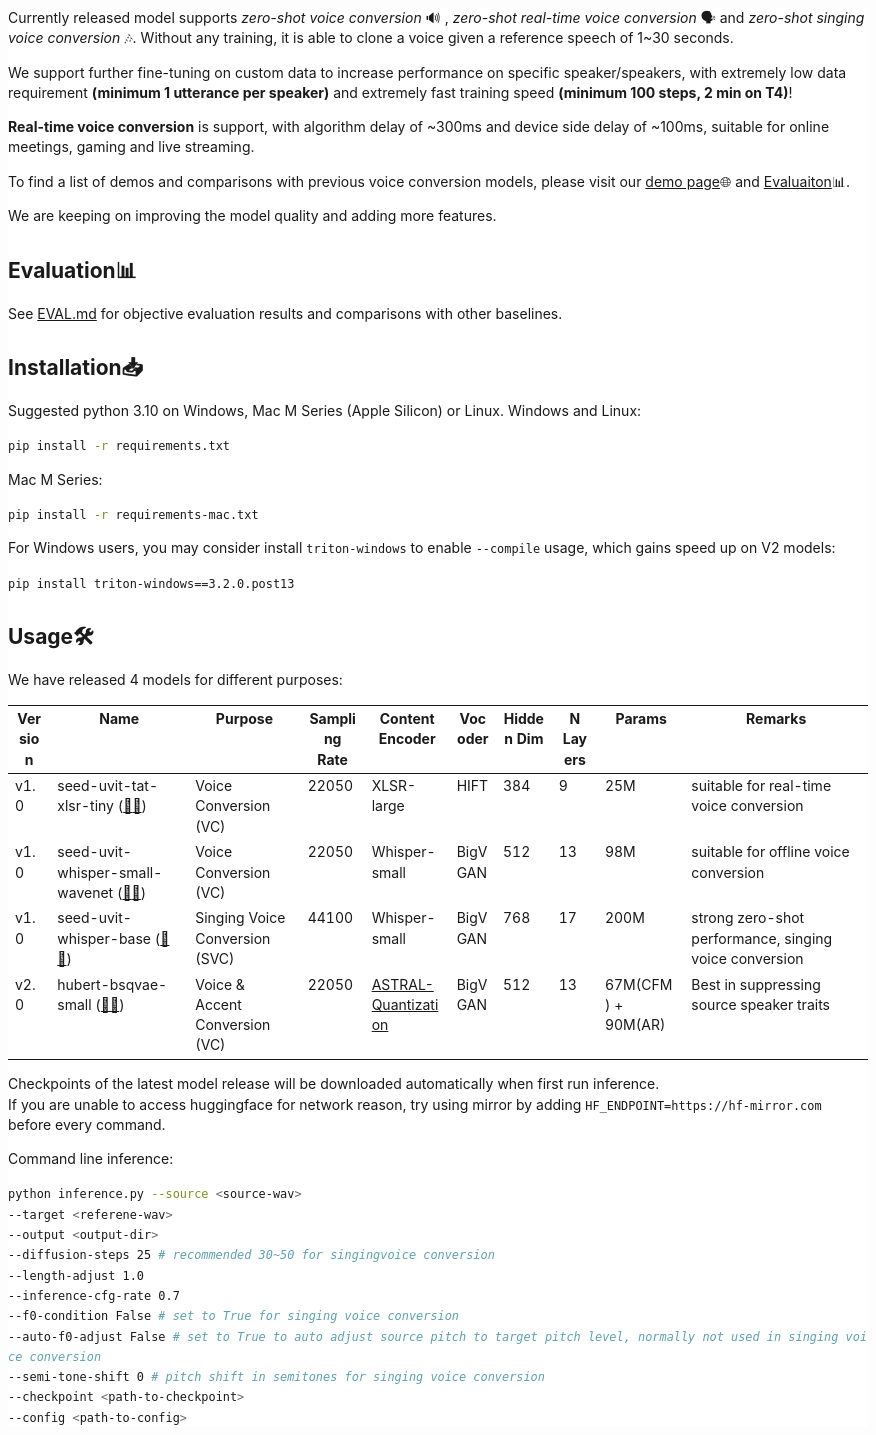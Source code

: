 Currently released model supports *zero-shot voice conversion* 🔊 , *zero-shot real-time voice conversion* 🗣️ and *zero-shot singing voice conversion* 🎶. Without any training, it is able to clone a voice given a reference speech of 1~30 seconds.  

We support further fine-tuning on custom data to increase performance on specific speaker/speakers, with extremely low data requirement **(minimum 1 utterance per speaker)** and extremely fast training speed **(minimum 100 steps, 2 min on T4)**!

**Real-time voice conversion** is support, with algorithm delay of ~300ms and device side delay of ~100ms, suitable for online meetings, gaming and live streaming.

To find a list of demos and comparisons with previous voice conversion models, please visit our [demo page](https://plachtaa.github.io/seed-vc/)🌐  and [Evaluaiton](EVAL.md)📊.

We are keeping on improving the model quality and adding more features.

## Evaluation📊
See [EVAL.md](EVAL.md) for objective evaluation results and comparisons with other baselines.
## Installation📥
Suggested python 3.10 on Windows, Mac M Series (Apple Silicon) or Linux.
Windows and Linux:
```bash
pip install -r requirements.txt
```

Mac M Series:
```bash
pip install -r requirements-mac.txt
```

For Windows users, you may consider install `triton-windows` to enable `--compile` usage, which gains speed up on V2 models:
```bash
pip install triton-windows==3.2.0.post13
```

## Usage🛠️
We have released 4 models for different purposes:

| Version | Name                                                                                                                                                                                                                       | Purpose                        | Sampling Rate | Content Encoder                                                        | Vocoder | Hidden Dim | N Layers | Params             | Remarks                                                |
|---------|----------------------------------------------------------------------------------------------------------------------------------------------------------------------------------------------------------------------------|--------------------------------|---------------|------------------------------------------------------------------------|---------|------------|----------|--------------------|--------------------------------------------------------|
| v1.0    | seed-uvit-tat-xlsr-tiny ([🤗](https://huggingface.co/Plachta/Seed-VC/blob/main/DiT_uvit_tat_xlsr_ema.pth)[📄](configs/presets/config_dit_mel_seed_uvit_xlsr_tiny.yml))                                                     | Voice Conversion (VC)          | 22050         | XLSR-large                                                             | HIFT    | 384        | 9        | 25M                | suitable for real-time voice conversion                |
| v1.0    | seed-uvit-whisper-small-wavenet ([🤗](https://huggingface.co/Plachta/Seed-VC/blob/main/DiT_seed_v2_uvit_whisper_small_wavenet_bigvgan_pruned.pth)[📄](configs/presets/config_dit_mel_seed_uvit_whisper_small_wavenet.yml)) | Voice Conversion (VC)          | 22050         | Whisper-small                                                          | BigVGAN | 512        | 13       | 98M                | suitable for offline voice conversion                  |
| v1.0    | seed-uvit-whisper-base ([🤗](https://huggingface.co/Plachta/Seed-VC/blob/main/DiT_seed_v2_uvit_whisper_base_f0_44k_bigvgan_pruned_ft_ema.pth)[📄](configs/presets/config_dit_mel_seed_uvit_whisper_base_f0_44k.yml))       | Singing Voice Conversion (SVC) | 44100         | Whisper-small                                                          | BigVGAN | 768        | 17       | 200M               | strong zero-shot performance, singing voice conversion |
| v2.0    | hubert-bsqvae-small ([🤗](https://huggingface.co/Plachta/Seed-VC/blob/main/v2)[📄](configs/v2/vc_wrapper.yaml))                                                                                                            | Voice & Accent Conversion (VC) | 22050         | [ASTRAL-Quantization](https://github.com/Plachtaa/ASTRAL-quantization) | BigVGAN | 512        | 13       | 67M(CFM) + 90M(AR) | Best in suppressing source speaker traits              |

Checkpoints of the latest model release will be downloaded automatically when first run inference.  
If you are unable to access huggingface for network reason, try using mirror by adding `HF_ENDPOINT=https://hf-mirror.com` before every command.

Command line inference:
```bash
python inference.py --source <source-wav>
--target <referene-wav>
--output <output-dir>
--diffusion-steps 25 # recommended 30~50 for singingvoice conversion
--length-adjust 1.0
--inference-cfg-rate 0.7
--f0-condition False # set to True for singing voice conversion
--auto-f0-adjust False # set to True to auto adjust source pitch to target pitch level, normally not used in singing voice conversion
--semi-tone-shift 0 # pitch shift in semitones for singing voice conversion
--checkpoint <path-to-checkpoint>
--config <path-to-config>
```